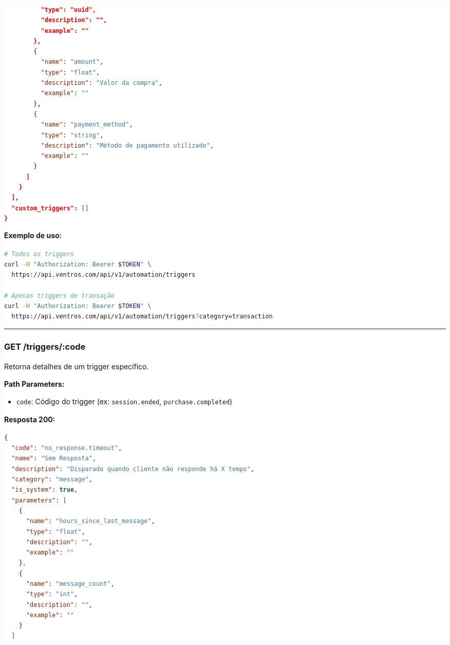 ```json
          "type": "uuid",
          "description": "",
          "example": ""
        },
        {
          "name": "amount",
          "type": "float",
          "description": "Valor da compra",
          "example": ""
        },
        {
          "name": "payment_method",
          "type": "string",
          "description": "Método de pagamento utilizado",
          "example": ""
        }
      ]
    }
  ],
  "custom_triggers": []
}
```

**Exemplo de uso:**
```bash
# Todos os triggers
curl -H "Authorization: Bearer $TOKEN" \
  https://api.ventros.com/api/v1/automation/triggers

# Apenas triggers de transação
curl -H "Authorization: Bearer $TOKEN" \
  https://api.ventros.com/api/v1/automation/triggers?category=transaction
```

---

### GET /triggers/:code

Retorna detalhes de um trigger específico.

**Path Parameters:**
- `code`: Código do trigger (ex: `session.ended`, `purchase.completed`)

**Resposta 200:**
```json
{
  "code": "no_response.timeout",
  "name": "Sem Resposta",
  "description": "Disparado quando cliente não responde há X tempo",
  "category": "message",
  "is_system": true,
  "parameters": [
    {
      "name": "hours_since_last_message",
      "type": "float",
      "description": "",
      "example": ""
    },
    {
      "name": "message_count",
      "type": "int",
      "description": "",
      "example": ""
    }
  ]
```